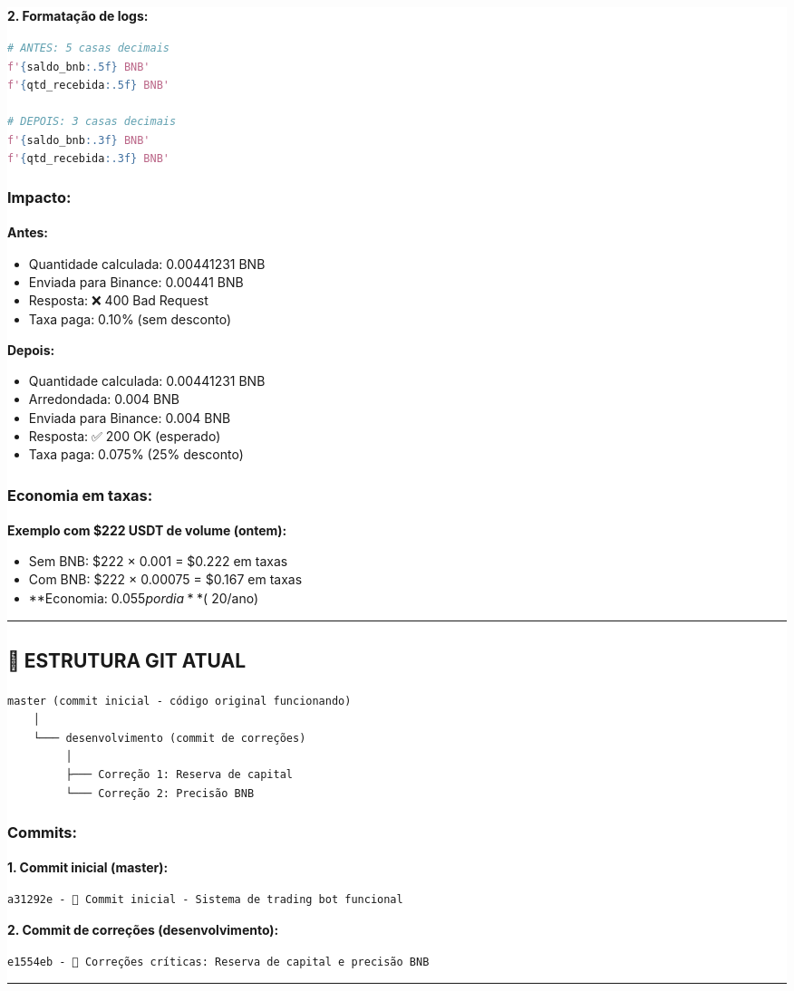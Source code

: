 **2. Formatação de logs:**
```python
# ANTES: 5 casas decimais
f'{saldo_bnb:.5f} BNB'
f'{qtd_recebida:.5f} BNB'

# DEPOIS: 3 casas decimais
f'{saldo_bnb:.3f} BNB'
f'{qtd_recebida:.3f} BNB'
```

### **Impacto:**

**Antes:**
- Quantidade calculada: 0.00441231 BNB
- Enviada para Binance: 0.00441 BNB
- Resposta: ❌ 400 Bad Request
- Taxa paga: 0.10% (sem desconto)

**Depois:**
- Quantidade calculada: 0.00441231 BNB
- Arredondada: 0.004 BNB
- Enviada para Binance: 0.004 BNB
- Resposta: ✅ 200 OK (esperado)
- Taxa paga: 0.075% (25% desconto)

### **Economia em taxas:**

**Exemplo com $222 USDT de volume (ontem):**
- Sem BNB: $222 × 0.001 = $0.222 em taxas
- Com BNB: $222 × 0.00075 = $0.167 em taxas
- **Economia: $0.055 por dia** (~$20/ano)

---

## 🌳 ESTRUTURA GIT ATUAL

```
master (commit inicial - código original funcionando)
    │
    └─── desenvolvimento (commit de correções)
         │
         ├─── Correção 1: Reserva de capital
         └─── Correção 2: Precisão BNB
```

### **Commits:**

**1. Commit inicial (master):**
```
a31292e - 🎉 Commit inicial - Sistema de trading bot funcional
```

**2. Commit de correções (desenvolvimento):**
```
e1554eb - 🔧 Correções críticas: Reserva de capital e precisão BNB
```

---